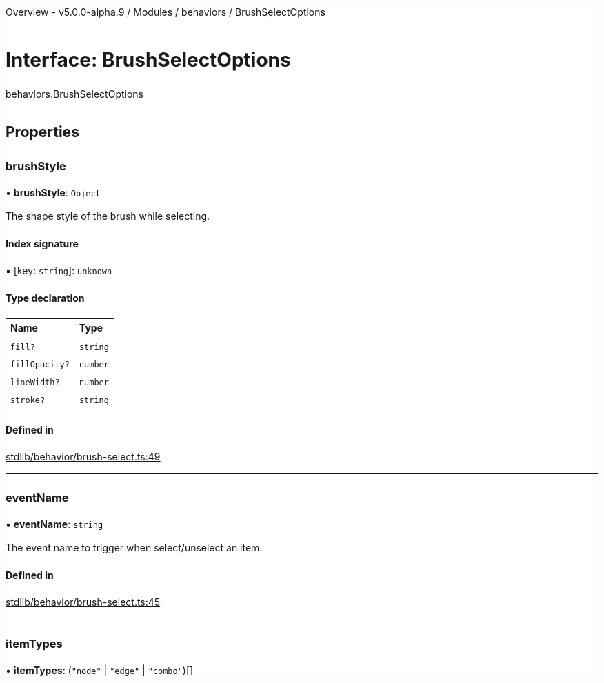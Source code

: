 [Overview - v5.0.0-alpha.9](../README.md) / [Modules](../modules.md) / [behaviors](../modules/behaviors.md) / BrushSelectOptions

# Interface: BrushSelectOptions

[behaviors](../modules/behaviors.md).BrushSelectOptions

## Properties

### brushStyle

• **brushStyle**: `Object`

The shape style of the brush while selecting.

#### Index signature

▪ [key: `string`]: `unknown`

#### Type declaration

| Name | Type |
| :------ | :------ |
| `fill?` | `string` |
| `fillOpacity?` | `number` |
| `lineWidth?` | `number` |
| `stroke?` | `string` |

#### Defined in

[stdlib/behavior/brush-select.ts:49](https://github.com/antvis/G6/blob/0b835e1b00/packages/g6/src/stdlib/behavior/brush-select.ts#L49)

___

### eventName

• **eventName**: `string`

The event name to trigger when select/unselect an item.

#### Defined in

[stdlib/behavior/brush-select.ts:45](https://github.com/antvis/G6/blob/0b835e1b00/packages/g6/src/stdlib/behavior/brush-select.ts#L45)

___

### itemTypes

• **itemTypes**: (``"node"`` \| ``"edge"`` \| ``"combo"``)[]
